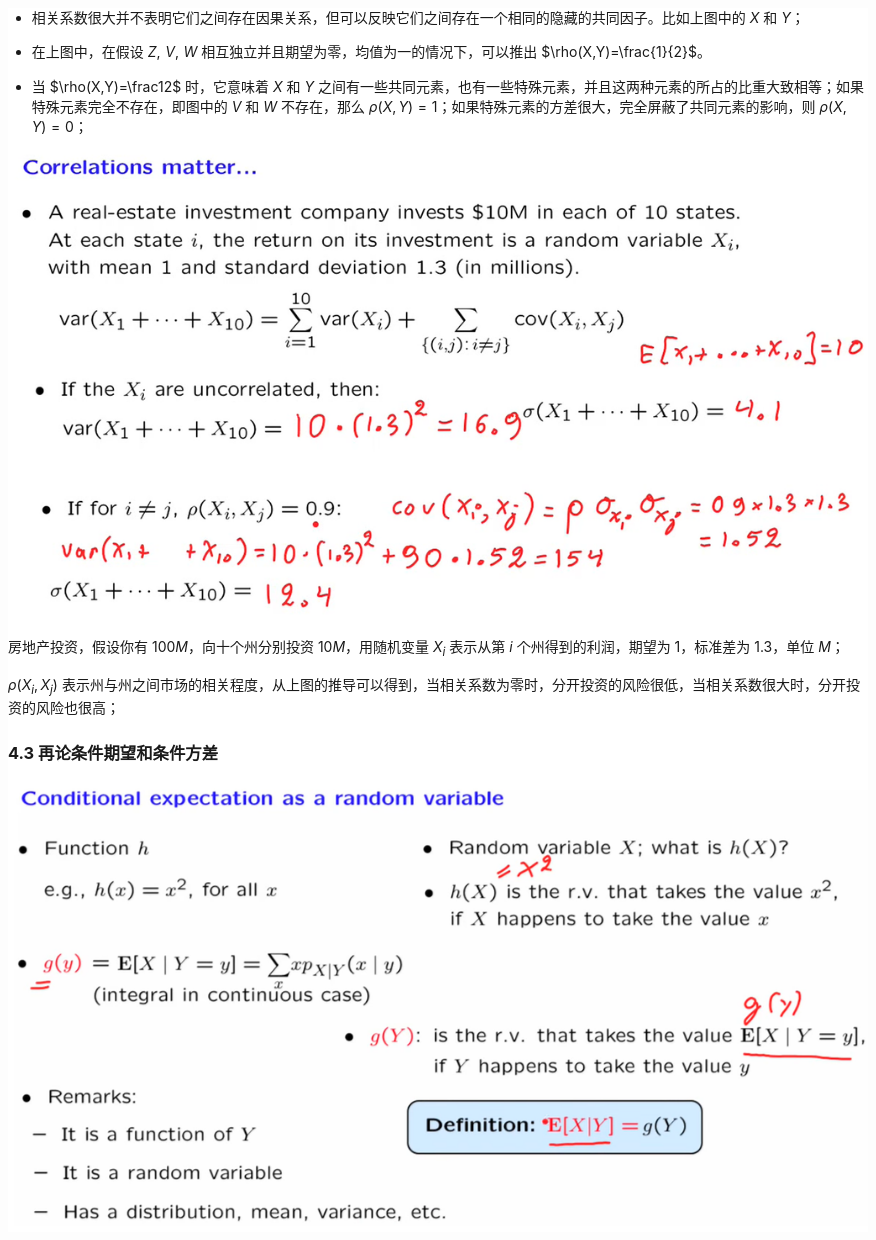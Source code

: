 - 相关系数很大并不表明它们之间存在因果关系，但可以反映它们之间存在一个相同的隐藏的共同因子。比如上图中的 $X$ 和 $Y$；

- 在上图中，在假设 $Z,\,\,V,\,\,W$ 相互独立并且期望为零，均值为一的情况下，可以推出 $\rho(X,Y)=\frac{1}{2}$。

- 当 $\rho(X,Y)=\frac12$ 时，它意味着 $X$ 和 $Y$ 之间有一些共同元素，也有一些特殊元素，并且这两种元素的所占的比重大致相等；如果特殊元素完全不存在，即图中的 $V$ 和 $W$ 不存在，那么 $\rho(X,Y)=1$；如果特殊元素的方差很大，完全屏蔽了共同元素的影响，则 $\rho(X,Y)=0$；

<img src='./img/图4-20 一个和相关系数有关的投资问题.png' />

房地产投资，假设你有 $100M$，向十个州分别投资 $10M$，用随机变量 $X_i$ 表示从第 $i$ 个州得到的利润，期望为 $1$，标准差为 $1.3$，单位 $M$；

$\rho(X_i,X_j)$ 表示州与州之间市场的相关程度，从上图的推导可以得到，当相关系数为零时，分开投资的风险很低，当相关系数很大时，分开投资的风险也很高；

### 4.3 再论条件期望和条件方差
<img src='./img/图4-21 抽象的条件期望是一个随机变量.png' />
